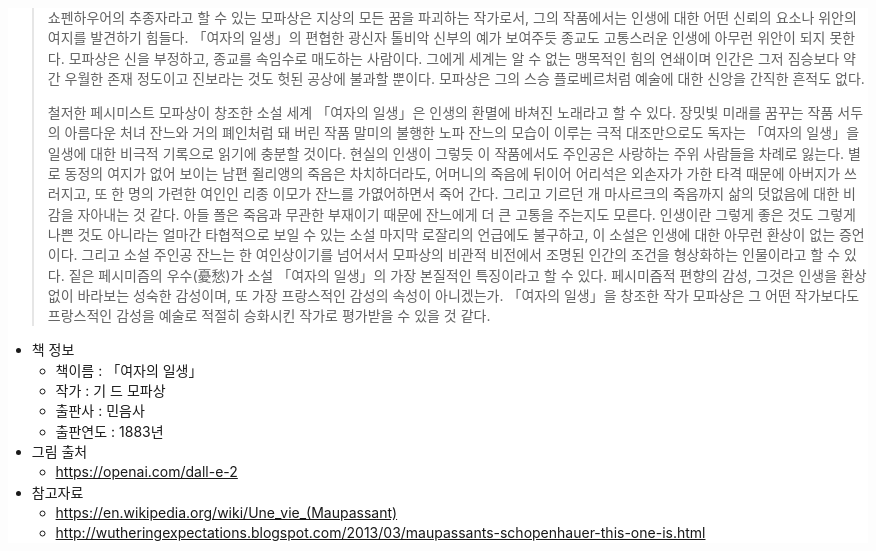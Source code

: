 > 쇼펜하우어의 추종자라고 할 수 있는 모파상은 지상의 모든 꿈을 파괴하는 작가로서, 그의 작품에서는 인생에 대한 어떤 신뢰의 요소나 위안의 여지를 발견하기 힘들다.
> 「여자의 일생」의 편협한 광신자 톨비악 신부의 예가 보여주듯 종교도 고통스러운 인생에 아무런 위안이 되지 못한다.
> 모파상은 신을 부정하고, 종교를 속임수로 매도하는 사람이다.
> 그에게 세계는 알 수 없는 맹목적인 힘의 연쇄이며 인간은 그저 짐승보다 약간 우월한 존재 정도이고 진보라는 것도 헛된 공상에 불과할 뿐이다.
> 모파상은 그의 스승 플로베르처럼 예술에 대한 신앙을 간직한 흔적도 없다.
> 
> 철저한 페시미스트 모파상이 창조한 소설 세계 「여자의 일생」은 인생의 환멸에 바쳐진 노래라고 할 수 있다.
> 장밋빛 미래를 꿈꾸는 작품 서두의 아름다운 처녀 잔느와 거의 폐인처럼 돼 버린 작품 말미의 불행한 노파 잔느의 모습이 이루는 극적 대조만으로도 독자는 「여자의 일생」을 일생에 대한 비극적 기록으로 읽기에 충분할 것이다.
> 현실의 인생이 그렇듯 이 작품에서도 주인공은 사랑하는 주위 사람들을 차례로 잃는다.
> 별로 동정의 여지가 없어 보이는 남편 쥘리앵의 죽음은 차치하더라도, 어머니의 죽음에 뒤이어 어리석은 외손자가 가한 타격 때문에 아버지가 쓰러지고, 또 한 명의 가련한 여인인 리종 이모가 잔느를 가엾어하면서 죽어 간다.
> 그리고 기르던 개 마사르크의 죽음까지 삶의 덧없음에 대한 비감을 자아내는 것 같다.
> 아들 폴은 죽음과 무관한 부재이기 때문에 잔느에게 더 큰 고통을 주는지도 모른다.
> 인생이란 그렇게 좋은 것도 그렇게 나쁜 것도 아니라는 얼마간 타협적으로 보일 수 있는 소설 마지막 로잘리의 언급에도 불구하고, 이 소설은 인생에 대한 아무런 환상이 없는 증언이다.
> 그리고 소설 주인공 잔느는 한 여인상이기를 넘어서서 모파상의 비관적 비전에서 조명된 인간의 조건을 형상화하는 인물이라고 할 수 있다.
> 짙은 페시미즘의 우수(憂愁)가 소설 「여자의 일생」의 가장 본질적인 특징이라고 할 수 있다.
> 페시미즘적 편향의 감성, 그것은 인생을 환상 없이 바라보는 성숙한 감성이며, 또 가장 프랑스적인 감성의 속성이 아니겠는가.
> 「여자의 일생」을 창조한 작가 모파상은 그 어떤 작가보다도 프랑스적인 감성을 예술로 적절히 승화시킨 작가로 평가받을 수 있을 것 같다.


- 책 정보
    - 책이름 : 「여자의 일생」
    - 작가 : 기 드 모파상
    - 출판사 : 민음사
    - 출판연도 : 1883년
- 그림 출처
    - https://openai.com/dall-e-2
- 참고자료
    - https://en.wikipedia.org/wiki/Une_vie_(Maupassant)
    - http://wutheringexpectations.blogspot.com/2013/03/maupassants-schopenhauer-this-one-is.html
